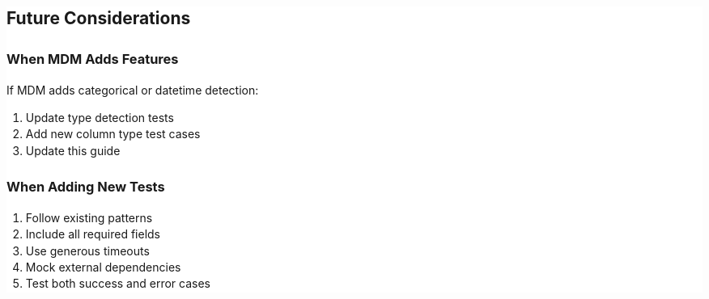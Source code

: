 ## Future Considerations

### When MDM Adds Features
If MDM adds categorical or datetime detection:
1. Update type detection tests
2. Add new column type test cases
3. Update this guide

### When Adding New Tests
1. Follow existing patterns
2. Include all required fields
3. Use generous timeouts
4. Mock external dependencies
5. Test both success and error cases
